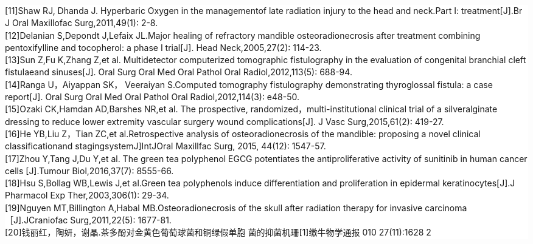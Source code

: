 [11]Shaw RJ, Dhanda J. Hyperbaric Oxygen in the managementof late radiation injury to the head and neck.Part I: treatment[J].Br J Oral Maxillofac Surg,2011,49(1): 2-8.   
[12]Delanian S,Depondt J,Lefaix JL.Major healing of refractory mandible osteoradionecrosis after treatment combining pentoxifylline and tocopherol: a phase I trial[J]. Head Neck,2005,27(2): 114-23.   
[13]Sun Z,Fu K,Zhang Z,et al. Multidetector computerized tomographic fistulography in the evaluation of congenital branchial cleft fistulaeand sinuses[J]. Oral Surg Oral Med Oral Pathol Oral Radiol,2012,113(5): 688-94.   
[14]Ranga U，Aiyappan SK， Veeraiyan S.Computed tomography fistulography demonstrating thyroglossal fistula: a case report[J]. Oral Surg Oral Med Oral Pathol Oral Radiol,2012,114(3): e48-50.   
[15]Ozaki CK,Hamdan AD,Barshes NR,et al. The prospective, randomized，multi-institutional clinical trial of a silveralginate dressing to reduce lower extremity vascular surgery wound complications[J]. J Vasc Surg,2015,61(2): 419-27.   
[16]He YB,Liu Z，Tian ZC,et al.Retrospective analysis of osteoradionecrosis of the mandible: proposing a novel clinical classificationand stagingsystemJ]IntJOral Maxillfac Surg, 2015, 44(12): 1547-57.   
[17]Zhou Y,Tang J,Du Y,et al. The green tea polyphenol EGCG potentiates the antiproliferative activity of sunitinib in human cancer cells [J].Tumour Biol,2016,37(7): 8555-66.   
[18]Hsu S,Bollag WB,Lewis J,et al.Green tea polyphenols induce differentiation and proliferation in epidermal keratinocytes[J].J Pharmacol Exp Ther,2003,306(1): 29-34.   
[19]Nguyen MT,Billington A,Habal MB.Osteoradionecrosis of the skull after radiation therapy for invasive carcinoma［J].JCraniofac Surg,2011,22(5): 1677-81.   
[20]钱丽红，陶妍，谢晶.茶多酚对金黄色葡萄球菌和铜绿假单胞 菌的抑菌机珊[1]缴牛物学通报 010 27(11):1628 2